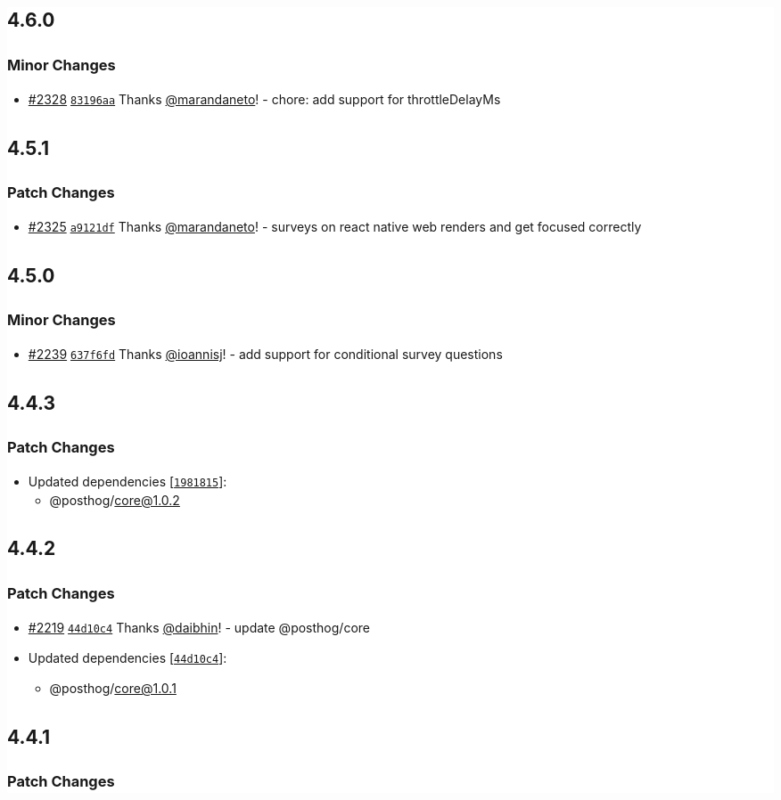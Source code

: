## 4.6.0

### Minor Changes

- [#2328](https://github.com/PostHog/posthog-js/pull/2328) [`83196aa`](https://github.com/PostHog/posthog-js/commit/83196aa4bb7f7a1642b722cbfa19af1bb13379ae) Thanks [@marandaneto](https://github.com/marandaneto)! - chore: add support for throttleDelayMs

## 4.5.1

### Patch Changes

- [#2325](https://github.com/PostHog/posthog-js/pull/2325) [`a9121df`](https://github.com/PostHog/posthog-js/commit/a9121dfbbe4c549e786124b1a8905c598fada757) Thanks [@marandaneto](https://github.com/marandaneto)! - surveys on react native web renders and get focused correctly

## 4.5.0

### Minor Changes

- [#2239](https://github.com/PostHog/posthog-js/pull/2239) [`637f6fd`](https://github.com/PostHog/posthog-js/commit/637f6fd3817eac5c9c91cd55ee3e24a252ed5669) Thanks [@ioannisj](https://github.com/ioannisj)! - add support for conditional survey questions

## 4.4.3

### Patch Changes

- Updated dependencies [[`1981815`](https://github.com/PostHog/posthog-js/commit/19818159b7074098150bc79cfa2962761a14cb46)]:
  - @posthog/core@1.0.2

## 4.4.2

### Patch Changes

- [#2219](https://github.com/PostHog/posthog-js/pull/2219) [`44d10c4`](https://github.com/PostHog/posthog-js/commit/44d10c46c5378fa046320b7c50bd046eb1e75994) Thanks [@daibhin](https://github.com/daibhin)! - update @posthog/core

- Updated dependencies [[`44d10c4`](https://github.com/PostHog/posthog-js/commit/44d10c46c5378fa046320b7c50bd046eb1e75994)]:
  - @posthog/core@1.0.1

## 4.4.1

### Patch Changes
